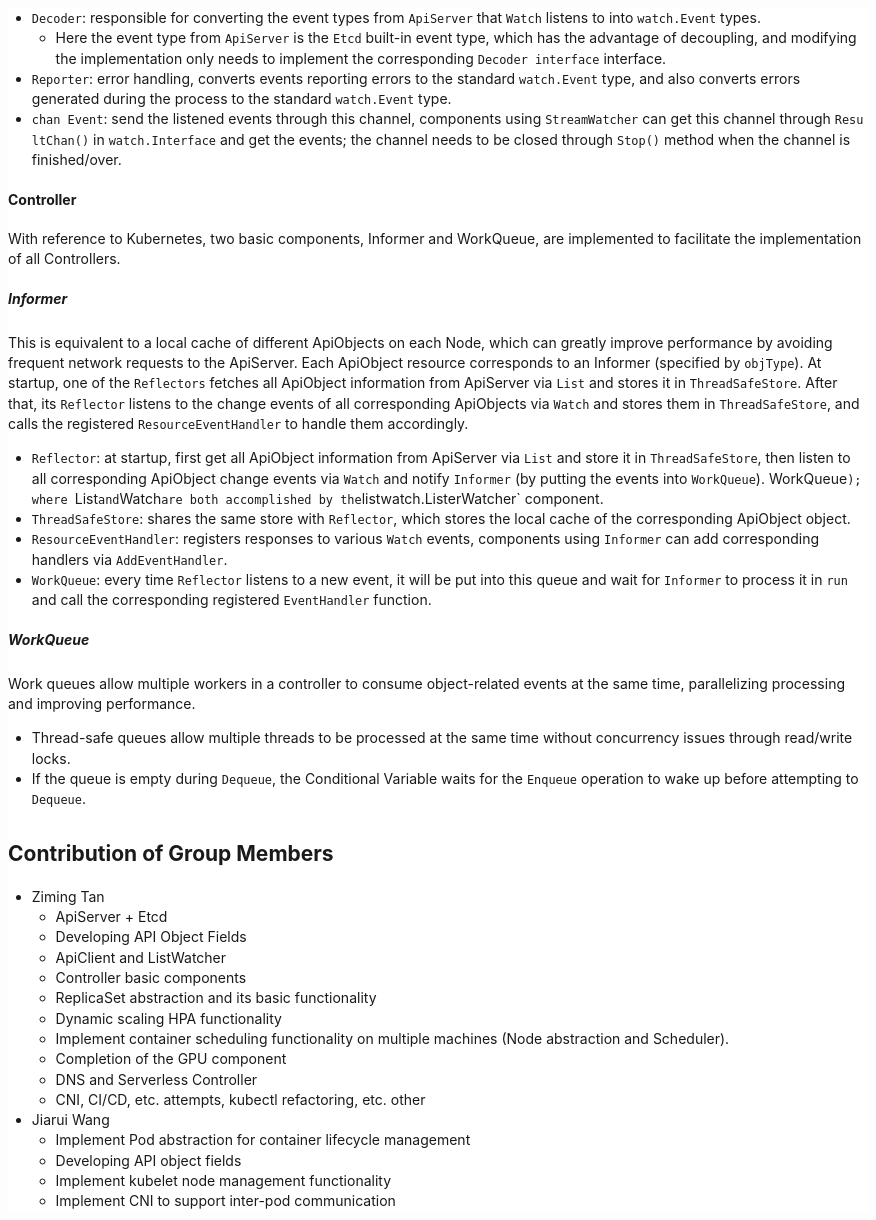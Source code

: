 - `Decoder`: responsible for converting the event types from `ApiServer` that `Watch` listens to into `watch.Event` types.
  - Here the event type from `ApiServer` is the `Etcd` built-in event type, which has the advantage of decoupling, and modifying the implementation only needs to implement the corresponding `Decoder interface` interface.
- `Reporter`: error handling, converts events reporting errors to the standard `watch.Event` type, and also converts errors generated during the process to the standard `watch.Event` type.
- `chan Event`: send the listened events through this channel, components using `StreamWatcher` can get this channel through `ResultChan()` in `watch.Interface` and get the events; the channel needs to be closed through `Stop()` method when the channel is finished/over.

#### Controller

With reference to Kubernetes, two basic components, Informer and WorkQueue, are implemented to facilitate the implementation of all Controllers.

##### Informer

This is equivalent to a local cache of different ApiObjects on each Node, which can greatly improve performance by avoiding frequent network requests to the ApiServer. Each ApiObject resource corresponds to an Informer (specified by `objType`). At startup, one of the `Reflectors` fetches all ApiObject information from ApiServer via `List` and stores it in `ThreadSafeStore`. After that, its `Reflector` listens to the change events of all corresponding ApiObjects via `Watch` and stores them in `ThreadSafeStore`, and calls the registered `ResourceEventHandler` to handle them accordingly.

- `Reflector`: at startup, first get all ApiObject information from ApiServer via `List` and store it in `ThreadSafeStore`, then listen to all corresponding ApiObject change events via `Watch` and notify `Informer` (by putting the events into `WorkQueue`). WorkQueue`); where `List` and `Watch` are both accomplished by the `listwatch.ListerWatcher` component.
- `ThreadSafeStore`: shares the same store with `Reflector`, which stores the local cache of the corresponding ApiObject object.
- `ResourceEventHandler`: registers responses to various `Watch` events, components using `Informer` can add corresponding handlers via `AddEventHandler`.
- `WorkQueue`: every time `Reflector` listens to a new event, it will be put into this queue and wait for `Informer` to process it in `run` and call the corresponding registered `EventHandler` function.

##### WorkQueue

Work queues allow multiple workers in a controller to consume object-related events at the same time, parallelizing processing and improving performance.

- Thread-safe queues allow multiple threads to be processed at the same time without concurrency issues through read/write locks.
- If the queue is empty during `Dequeue`, the Conditional Variable waits for the `Enqueue` operation to wake up before attempting to `Dequeue`.

## Contribution of Group Members

- Ziming Tan
  - ApiServer + Etcd
  - Developing API Object Fields
  - ApiClient and ListWatcher
  - Controller basic components
  - ReplicaSet abstraction and its basic functionality
  - Dynamic scaling HPA functionality
  - Implement container scheduling functionality on multiple machines (Node abstraction and Scheduler).
  - Completion of the GPU component
  - DNS and Serverless Controller
  - CNI, CI/CD, etc. attempts, kubectl refactoring, etc. other
- Jiarui Wang
  - Implement Pod abstraction for container lifecycle management
  - Developing API object fields
  - Implement kubelet node management functionality
  - Implement CNI to support inter-pod communication